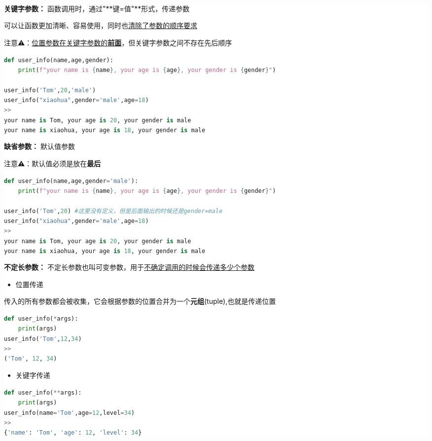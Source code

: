 **关键字参数：**
函数调用时，通过"**键=值"**形式，传递参数

可以让函数更加清晰、容易使用，同时也<u>清除了参数的顺序要求</u>

注意⚠️：<u>位置参数在关键字参数的**前面**</u>，但关键字参数之间不存在先后顺序

```python
def user_info(name,age,gender):
    print(f"your name is {name}, your age is {age}, your gender is {gender}")

user_info('Tom',20,'male')
user_info("xiaohua",gender='male',age=18)
>>
your name is Tom, your age is 20, your gender is male
your name is xiaohua, your age is 18, your gender is male
```

**缺省参数：**
默认值参数

注意⚠️：默认值必须是放在**最后**

```python
def user_info(name,age,gender='male'):
    print(f"your name is {name}, your age is {age}, your gender is {gender}") 

user_info('Tom',20) #这里没有定义，但是后面输出的时候还是gender=male
user_info("xiaohua",gender='male',age=18)
>>
your name is Tom, your age is 20, your gender is male
your name is xiaohua, your age is 18, your gender is male
```

**不定长参数：**
不定长参数也叫可变参数，用于<u>不确定调用的时候会传递多少个参数</u>

- 位置传递

传入的所有参数都会被收集，它会根据参数的位置合并为一个**元组**(tuple),也就是传递位置

```python
def user_info(*args):
    print(args)
user_info('Tom',12,34)
>>
('Tom', 12, 34)
```

- 关键字传递

```python
def user_info(**args):
    print(args)
user_info(name='Tom',age=12,level=34)
>>
{'name': 'Tom', 'age': 12, 'level': 34}
```
